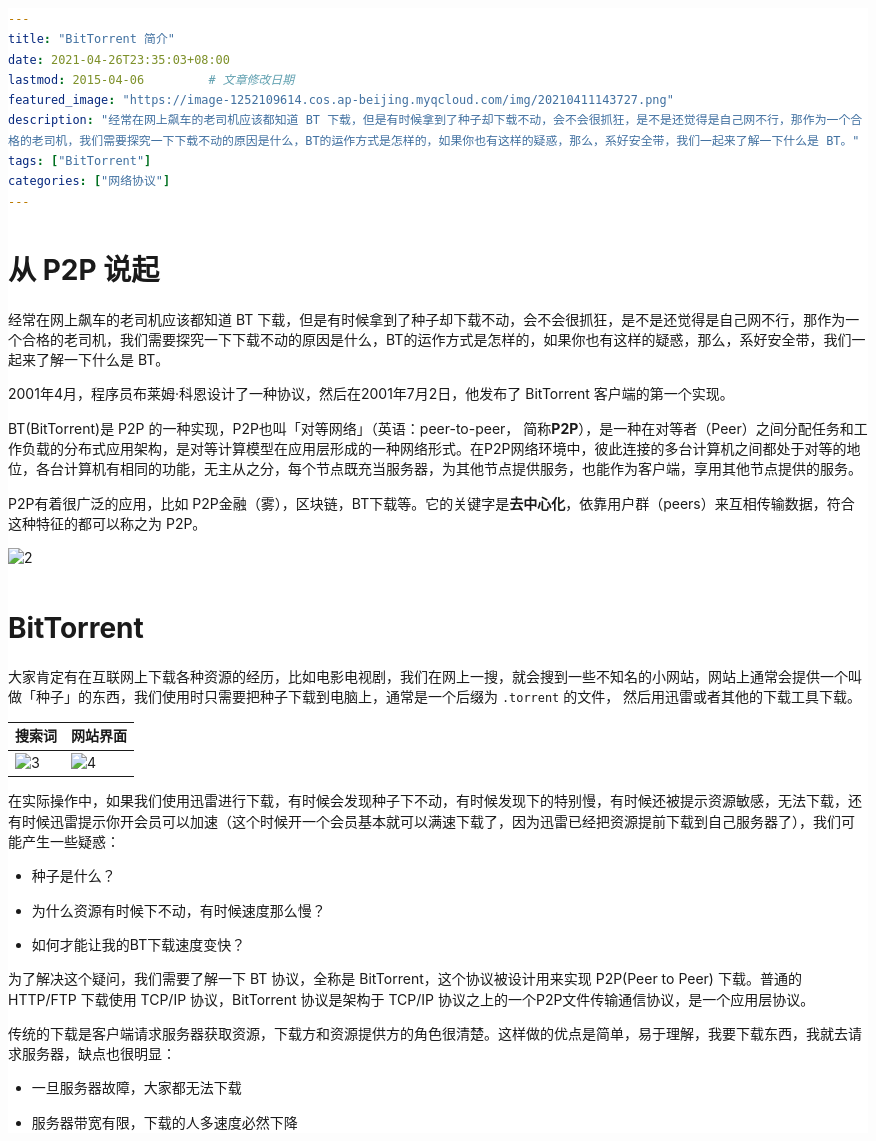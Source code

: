 ```yaml
---
title: "BitTorrent 简介"
date: 2021-04-26T23:35:03+08:00
lastmod: 2015-04-06         # 文章修改日期
featured_image: "https://image-1252109614.cos.ap-beijing.myqcloud.com/img/20210411143727.png"
description: "经常在网上飙车的老司机应该都知道 BT 下载，但是有时候拿到了种子却下载不动，会不会很抓狂，是不是还觉得是自己网不行，那作为一个合格的老司机，我们需要探究一下下载不动的原因是什么，BT的运作方式是怎样的，如果你也有这样的疑惑，那么，系好安全带，我们一起来了解一下什么是 BT。"
tags: ["BitTorrent"]
categories: ["网络协议"]
---
```


# 从 P2P 说起

经常在网上飙车的老司机应该都知道 BT 下载，但是有时候拿到了种子却下载不动，会不会很抓狂，是不是还觉得是自己网不行，那作为一个合格的老司机，我们需要探究一下下载不动的原因是什么，BT的运作方式是怎样的，如果你也有这样的疑惑，那么，系好安全带，我们一起来了解一下什么是 BT。

2001年4月，程序员布莱姆·科恩设计了一种协议，然后在2001年7月2日，他发布了 BitTorrent 客户端的第一个实现。

BT(BitTorrent)是 P2P 的一种实现，P2P也叫「对等网络」（英语：peer-to-peer， 简称**P2P**），是一种在对等者（Peer）之间分配任务和工作负载的分布式应用架构，是对等计算模型在应用层形成的一种网络形式。在P2P网络环境中，彼此连接的多台计算机之间都处于对等的地位，各台计算机有相同的功能，无主从之分，每个节点既充当服务器，为其他节点提供服务，也能作为客户端，享用其他节点提供的服务。

P2P有着很广泛的应用，比如 P2P金融（雾），区块链，BT下载等。它的关键字是**去中心化**，依靠用户群（peers）来互相传输数据，符合这种特征的都可以称之为 P2P。

![2](https://image-1252109614.cos.ap-beijing.myqcloud.com/img/20210411143836.png)

# BitTorrent

大家肯定有在互联网上下载各种资源的经历，比如电影电视剧，我们在网上一搜，就会搜到一些不知名的小网站，网站上通常会提供一个叫做「种子」的东西，我们使用时只需要把种子下载到电脑上，通常是一个后缀为 `.torrent` 的文件， 然后用迅雷或者其他的下载工具下载。

| 搜索词                                                       | 网站界面                                                     |
| ------------------------------------------------------------ | ------------------------------------------------------------ |
| ![3](https://image-1252109614.cos.ap-beijing.myqcloud.com/img/20210411144853.png) | ![4](https://image-1252109614.cos.ap-beijing.myqcloud.com/img/20210411144902.png) |

在实际操作中，如果我们使用迅雷进行下载，有时候会发现种子下不动，有时候发现下的特别慢，有时候还被提示资源敏感，无法下载，还有时候迅雷提示你开会员可以加速（这个时候开一个会员基本就可以满速下载了，因为迅雷已经把资源提前下载到自己服务器了），我们可能产生一些疑惑：

- 种子是什么？

- 为什么资源有时候下不动，有时候速度那么慢？

- 如何才能让我的BT下载速度变快？

为了解决这个疑问，我们需要了解一下 BT 协议，全称是 BitTorrent，这个协议被设计用来实现 P2P(Peer to Peer) 下载。普通的 HTTP/FTP 下载使用 TCP/IP 协议，BitTorrent 协议是架构于 TCP/IP 协议之上的一个P2P文件传输通信协议，是一个应用层协议。

传统的下载是客户端请求服务器获取资源，下载方和资源提供方的角色很清楚。这样做的优点是简单，易于理解，我要下载东西，我就去请求服务器，缺点也很明显：

- 一旦服务器故障，大家都无法下载

- 服务器带宽有限，下载的人多速度必然下降
